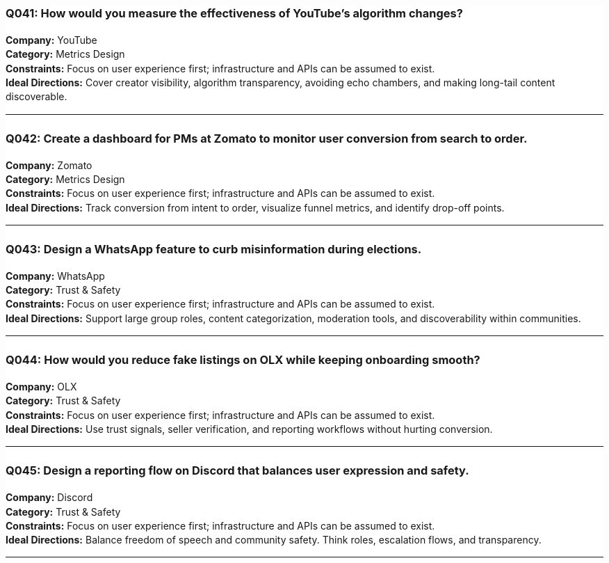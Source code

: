 
### Q041: How would you measure the effectiveness of YouTube’s algorithm changes?

**Company:** YouTube  
**Category:** Metrics Design  
**Constraints:** Focus on user experience first; infrastructure and APIs can be assumed to exist.  
**Ideal Directions:** Cover creator visibility, algorithm transparency, avoiding echo chambers, and making long-tail content discoverable.

---

### Q042: Create a dashboard for PMs at Zomato to monitor user conversion from search to order.

**Company:** Zomato  
**Category:** Metrics Design  
**Constraints:** Focus on user experience first; infrastructure and APIs can be assumed to exist.  
**Ideal Directions:** Track conversion from intent to order, visualize funnel metrics, and identify drop-off points.

---

### Q043: Design a WhatsApp feature to curb misinformation during elections.

**Company:** WhatsApp  
**Category:** Trust & Safety  
**Constraints:** Focus on user experience first; infrastructure and APIs can be assumed to exist.  
**Ideal Directions:** Support large group roles, content categorization, moderation tools, and discoverability within communities.

---

### Q044: How would you reduce fake listings on OLX while keeping onboarding smooth?

**Company:** OLX  
**Category:** Trust & Safety  
**Constraints:** Focus on user experience first; infrastructure and APIs can be assumed to exist.  
**Ideal Directions:** Use trust signals, seller verification, and reporting workflows without hurting conversion.

---

### Q045: Design a reporting flow on Discord that balances user expression and safety.

**Company:** Discord  
**Category:** Trust & Safety  
**Constraints:** Focus on user experience first; infrastructure and APIs can be assumed to exist.  
**Ideal Directions:** Balance freedom of speech and community safety. Think roles, escalation flows, and transparency.

---